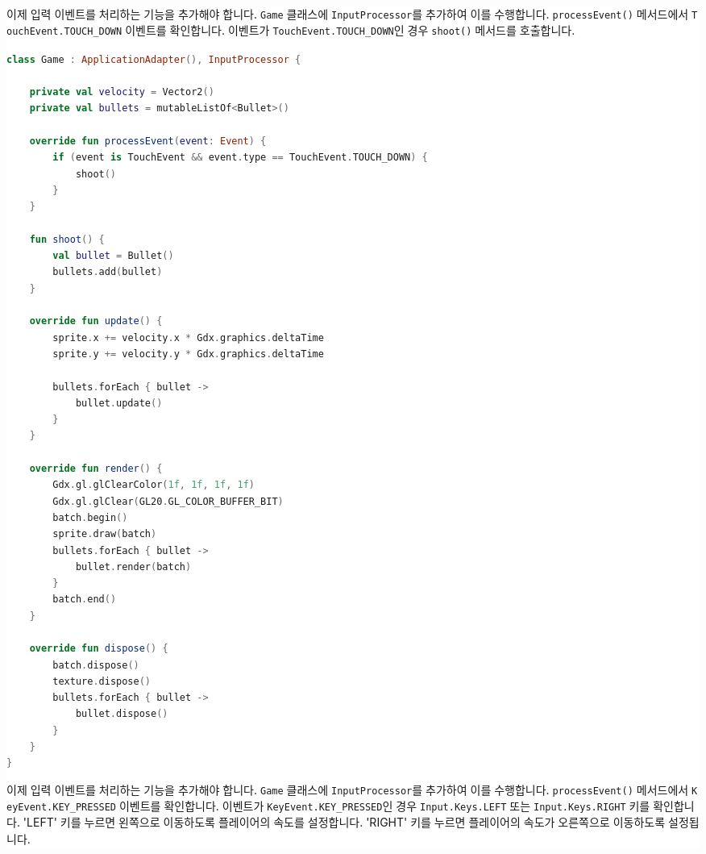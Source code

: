 이제 입력 이벤트를 처리하는 기능을 추가해야 합니다. `Game` 클래스에 `InputProcessor`를 추가하여 이를 수행합니다. `processEvent()` 메서드에서 `TouchEvent.TOUCH_DOWN` 이벤트를 확인합니다. 이벤트가 `TouchEvent.TOUCH_DOWN`인 경우 `shoot()` 메서드를 호출합니다.

```kotlin
class Game : ApplicationAdapter(), InputProcessor {

    private val velocity = Vector2()
    private val bullets = mutableListOf<Bullet>()

    override fun processEvent(event: Event) {
        if (event is TouchEvent && event.type == TouchEvent.TOUCH_DOWN) {
            shoot()
        }
    }

    fun shoot() {
        val bullet = Bullet()
        bullets.add(bullet)
    }

    override fun update() {
        sprite.x += velocity.x * Gdx.graphics.deltaTime
        sprite.y += velocity.y * Gdx.graphics.deltaTime

        bullets.forEach { bullet ->
            bullet.update()
        }
    }

    override fun render() {
        Gdx.gl.glClearColor(1f, 1f, 1f, 1f)
        Gdx.gl.glClear(GL20.GL_COLOR_BUFFER_BIT)
        batch.begin()
        sprite.draw(batch)
        bullets.forEach { bullet ->
            bullet.render(batch)
        }
        batch.end()
    }

    override fun dispose() {
        batch.dispose()
        texture.dispose()
        bullets.forEach { bullet ->
            bullet.dispose()
        }
    }
}
```

이제 입력 이벤트를 처리하는 기능을 추가해야 합니다. `Game` 클래스에 `InputProcessor`를 추가하여 이를 수행합니다. `processEvent()` 메서드에서 `KeyEvent.KEY_PRESSED` 이벤트를 확인합니다. 이벤트가 `KeyEvent.KEY_PRESSED`인 경우 `Input.Keys.LEFT` 또는 `Input.Keys.RIGHT` 키를 확인합니다. 'LEFT' 키를 누르면 왼쪽으로 이동하도록 플레이어의 속도를 설정합니다. 'RIGHT' 키를 누르면 플레이어의 속도가 오른쪽으로 이동하도록 설정됩니다.
